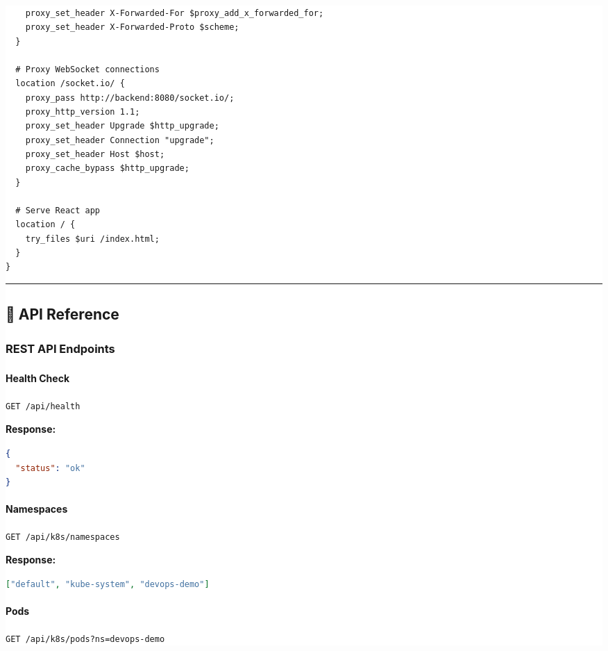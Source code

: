 ```nginx
    proxy_set_header X-Forwarded-For $proxy_add_x_forwarded_for;
    proxy_set_header X-Forwarded-Proto $scheme;
  }

  # Proxy WebSocket connections
  location /socket.io/ {
    proxy_pass http://backend:8080/socket.io/;
    proxy_http_version 1.1;
    proxy_set_header Upgrade $http_upgrade;
    proxy_set_header Connection "upgrade";
    proxy_set_header Host $host;
    proxy_cache_bypass $http_upgrade;
  }

  # Serve React app
  location / {
    try_files $uri /index.html;
  }
}
```

---

## 📡 API Reference

### REST API Endpoints

#### Health Check

```http
GET /api/health
```

**Response:**
```json
{
  "status": "ok"
}
```

#### Namespaces

```http
GET /api/k8s/namespaces
```

**Response:**
```json
["default", "kube-system", "devops-demo"]
```

#### Pods

```http
GET /api/k8s/pods?ns=devops-demo
```
